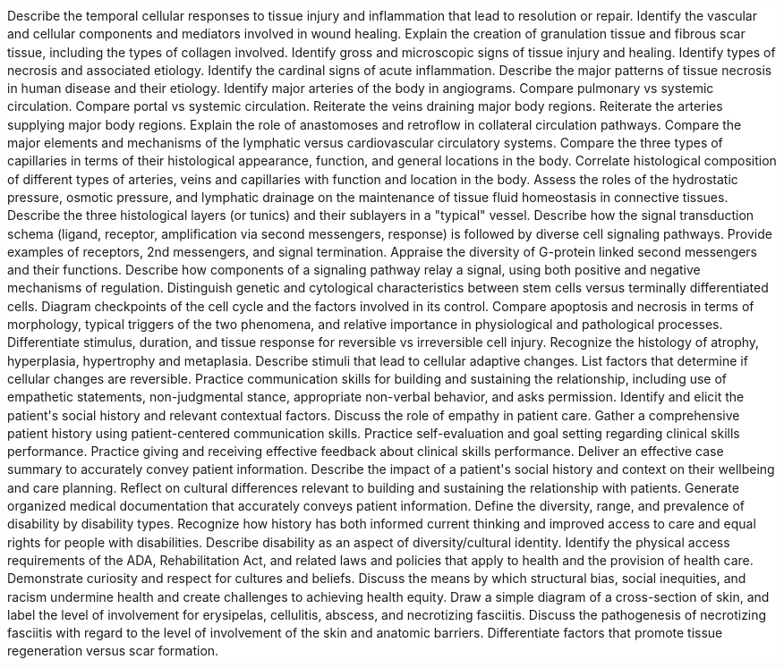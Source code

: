 Describe the temporal cellular responses to tissue injury and inflammation that lead to resolution or repair.
Identify the vascular and cellular components and mediators involved in wound healing.
Explain the creation of granulation tissue and fibrous scar tissue, including the types of collagen involved.
Identify gross and microscopic signs of tissue injury and healing.
Identify types of necrosis and associated etiology.
Identify the cardinal signs of acute inflammation.
Describe the major patterns of tissue necrosis in human disease and their etiology.
Identify major arteries of the body in angiograms.
Compare pulmonary vs systemic circulation.
Compare portal vs systemic circulation.
Reiterate the veins draining major body regions.
Reiterate the arteries supplying major body regions.
Explain the role of anastomoses and retroflow in collateral circulation pathways.
Compare the major elements and mechanisms of the lymphatic versus cardiovascular circulatory systems.
Compare the three types of capillaries in terms of their histological appearance, function, and general locations in the body.
Correlate histological composition of different types of arteries, veins and capillaries with function and location in the body.
Assess the roles of the hydrostatic pressure, osmotic pressure, and lymphatic drainage on the maintenance of tissue fluid homeostasis in connective tissues.
Describe the three histological layers (or tunics) and their sublayers in a "typical" vessel.
Describe how the signal transduction schema (ligand, receptor, amplification via second messengers, response) is followed by diverse cell signaling pathways.
Provide examples of receptors, 2nd messengers, and signal termination.
Appraise the diversity of G-protein linked second messengers and their functions.
Describe how components of a signaling pathway relay a signal, using both positive and negative mechanisms of regulation.
Distinguish genetic and cytological characteristics between stem cells versus terminally differentiated cells.
Diagram checkpoints of the cell cycle and the factors involved in its control.
Compare apoptosis and necrosis in terms of morphology, typical triggers of the two phenomena, and relative importance in physiological and pathological processes.
Differentiate stimulus, duration, and tissue response for reversible vs irreversible cell injury.
Recognize the histology of atrophy, hyperplasia, hypertrophy and metaplasia.
Describe stimuli that lead to cellular adaptive changes.
List factors that determine if cellular changes are reversible.
Practice communication skills for building and sustaining the relationship, including use of empathetic statements, non-judgmental stance, appropriate non-verbal behavior, and asks permission.
Identify and elicit the patient's social history and relevant contextual factors.
Discuss the role of empathy in patient care.
Gather a comprehensive patient history using patient-centered communication skills.
Practice self-evaluation and goal setting regarding clinical skills performance.
Practice giving and receiving effective feedback about clinical skills performance.
Deliver an effective case summary to accurately convey patient information.
Describe the impact of a patient's social history and context on their wellbeing and care planning.
Reflect on cultural differences relevant to building and sustaining the relationship with patients.
Generate organized medical documentation that accurately conveys patient information.
Define the diversity, range, and prevalence of disability by disability types.
Recognize how history has both informed current thinking and improved access to care and equal rights for people with disabilities.
Describe disability as an aspect of diversity/cultural identity.
Identify the physical access requirements of the ADA, Rehabilitation Act, and related laws and policies that apply to health and the provision of health care.
Demonstrate curiosity and respect for cultures and beliefs.
Discuss the means by which structural bias, social inequities, and racism undermine health and create challenges to achieving health equity.
Draw a simple diagram of a cross-section of skin, and label the level of involvement for erysipelas, cellulitis, abscess, and necrotizing fasciitis.
Discuss the pathogenesis of necrotizing fasciitis with regard to the level of involvement of the skin and anatomic barriers.
Differentiate factors that promote tissue regeneration versus scar formation.